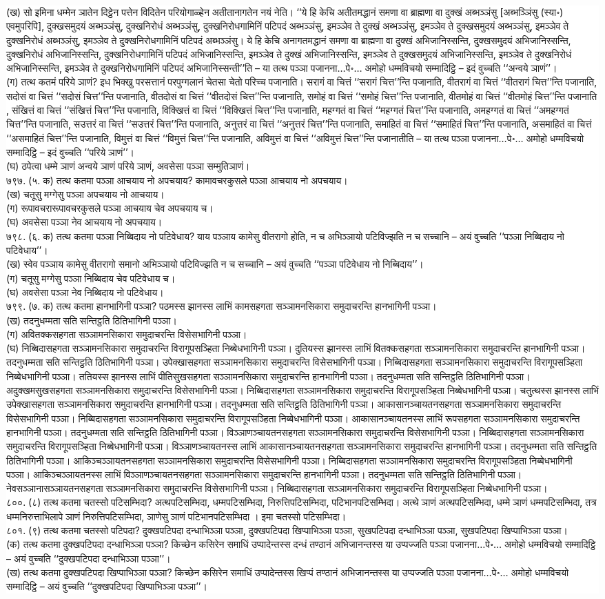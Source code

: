 (ख) सो इमिना धम्मेन ञातेन दिट्ठेन पत्तेन विदितेन परियोगाळ्हेन अतीतानागतेन नयं नेति। ‘‘ये हि केचि अतीतमद्धानं समणा वा ब्राह्मणा वा दुक्खं अब्भञ्ञंसु [अब्भञ्ञिंसु (स्या॰) एवमुपरिपि], दुक्खसमुदयं अब्भञ्ञंसु, दुक्खनिरोधं अब्भञ्ञंसु, दुक्खनिरोधगामिनिं पटिपदं अब्भञ्ञंसु, इमञ्ञेव ते दुक्खं अब्भञ्ञंसु, इमञ्ञेव ते दुक्खसमुदयं अब्भञ्ञंसु, इमञ्ञेव ते दुक्खनिरोधं अब्भञ्ञंसु, इमञ्ञेव ते दुक्खनिरोधगामिनिं पटिपदं अब्भञ्ञंसु। ये हि केचि अनागतमद्धानं समणा वा ब्राह्मणा वा दुक्खं अभिजानिस्सन्ति, दुक्खसमुदयं अभिजानिस्सन्ति, दुक्खनिरोधं अभिजानिस्सन्ति, दुक्खनिरोधगामिनिं पटिपदं अभिजानिस्सन्ति, इमञ्ञेव ते दुक्खं अभिजानिस्सन्ति, इमञ्ञेव ते दुक्खसमुदयं अभिजानिस्सन्ति, इमञ्ञेव ते दुक्खनिरोधं अभिजानिस्सन्ति, इमञ्ञेव ते दुक्खनिरोधगामिनिं पटिपदं अभिजानिस्सन्ती’’ति – या तत्थ पञ्ञा पजानना…पे॰… अमोहो धम्मविचयो सम्मादिट्ठि – इदं वुच्चति ‘‘अन्वये ञाणं’’।  
(ग) तत्थ कतमं परिये ञाणं? इध भिक्खु परसत्तानं परपुग्गलानं चेतसा चेतो परिच्च पजानाति। सरागं वा चित्तं ‘‘सरागं चित्त’’न्ति पजानाति, वीतरागं वा चित्तं ‘‘वीतरागं चित्त’’न्ति पजानाति, सदोसं वा चित्तं ‘‘सदोसं चित्त’’न्ति पजानाति, वीतदोसं वा चित्तं ‘‘वीतदोसं चित्त’’न्ति पजानाति, समोहं वा चित्तं ‘‘समोहं चित्त’’न्ति पजानाति, वीतमोहं वा चित्तं ‘‘वीतमोहं चित्त’’न्ति पजानाति , संखित्तं वा चित्तं ‘‘संखित्तं चित्त’’न्ति पजानाति, विक्खित्तं वा चित्तं ‘‘विक्खित्तं चित्त’’न्ति पजानाति, महग्गतं वा चित्तं ‘‘महग्गतं चित्त’’न्ति पजानाति, अमहग्गतं वा चित्तं ‘‘अमहग्गतं चित्त’’न्ति पजानाति, सउत्तरं वा चित्तं ‘‘सउत्तरं चित्त’’न्ति पजानाति, अनुत्तरं वा चित्तं ‘‘अनुत्तरं चित्त’’न्ति पजानाति, समाहितं वा चित्तं ‘‘समाहितं चित्त’’न्ति पजानाति, असमाहितं वा चित्तं ‘‘असमाहितं चित्त’’न्ति पजानाति, विमुत्तं वा चित्तं ‘‘विमुत्तं चित्त’’न्ति पजानाति, अविमुत्तं वा चित्तं ‘‘अविमुत्तं चित्त’’न्ति पजानातीति – या तत्थ पञ्ञा पजानना…पे॰… अमोहो धम्मविचयो सम्मादिट्ठि – इदं वुच्चति ‘‘परिये ञाणं’’।  
(घ) ठपेत्वा धम्मे ञाणं अन्वये ञाणं परिये ञाणं, अवसेसा पञ्ञा सम्मुतिञाणं।  
७९७. (५. क) तत्थ कतमा पञ्ञा आचयाय नो अपचयाय? कामावचरकुसले पञ्ञा आचयाय नो अपचयाय।  
(ख) चतूसु मग्गेसु पञ्ञा अपचयाय नो आचयाय।  
(ग) रूपावचरारूपावचरकुसले पञ्ञा आचयाय चेव अपचयाय च।  
(घ) अवसेसा पञ्ञा नेव आचयाय नो अपचयाय।  
७९८. (६. क) तत्थ कतमा पञ्ञा निब्बिदाय नो पटिवेधाय? याय पञ्ञाय कामेसु वीतरागो होति, न च अभिञ्ञायो पटिविज्झति न च सच्चानि – अयं वुच्चति ‘‘पञ्ञा निब्बिदाय नो पटिवेधाय’’।  
(ख) स्वेव पञ्ञाय कामेसु वीतरागो समानो अभिञ्ञायो पटिविज्झति न च सच्चानि – अयं वुच्चति ‘‘पञ्ञा पटिवेधाय नो निब्बिदाय’’।  
(ग) चतूसु मग्गेसु पञ्ञा निब्बिदाय चेव पटिवेधाय च।  
(घ) अवसेसा पञ्ञा नेव निब्बिदाय नो पटिवेधाय।  
७९९. (७. क) तत्थ कतमा हानभागिनी पञ्ञा? पठमस्स झानस्स लाभिं कामसहगता सञ्ञामनसिकारा समुदाचरन्ति हानभागिनी पञ्ञा।  
(ख) तदनुधम्मता सति सन्तिट्ठति ठितिभागिनी पञ्ञा।  
(ग) अवितक्कसहगता सञ्ञामनसिकारा समुदाचरन्ति विसेसभागिनी पञ्ञा।  
(घ) निब्बिदासहगता सञ्ञामनसिकारा समुदाचरन्ति विरागूपसञ्हिता निब्बेधभागिनी पञ्ञा। दुतियस्स झानस्स लाभिं वितक्कसहगता सञ्ञामनसिकारा समुदाचरन्ति हानभागिनी पञ्ञा। तदनुधम्मता सति सन्तिट्ठति ठितिभागिनी पञ्ञा। उपेक्खासहगता सञ्ञामनसिकारा समुदाचरन्ति विसेसभागिनी पञ्ञा। निब्बिदासहगता सञ्ञामनसिकारा समुदाचरन्ति विरागूपसञ्हिता निब्बेधभागिनी पञ्ञा। ततियस्स झानस्स लाभिं पीतिसुखसहगता सञ्ञामनसिकारा समुदाचरन्ति हानभागिनी पञ्ञा। तदनुधम्मता सति सन्तिट्ठति ठितिभागिनी पञ्ञा। अदुक्खमसुखसहगता सञ्ञामनसिकारा समुदाचरन्ति विसेसभागिनी पञ्ञा। निब्बिदासहगता सञ्ञामनसिकारा समुदाचरन्ति विरागूपसञ्हिता निब्बेधभागिनी पञ्ञा। चतुत्थस्स झानस्स लाभिं उपेक्खासहगता सञ्ञामनसिकारा समुदाचरन्ति हानभागिनी पञ्ञा। तदनुधम्मता सति सन्तिट्ठति ठितिभागिनी पञ्ञा। आकासानञ्चायतनसहगता सञ्ञामनसिकारा समुदाचरन्ति विसेसभागिनी पञ्ञा। निब्बिदासहगता सञ्ञामनसिकारा समुदाचरन्ति विरागूपसञ्हिता निब्बेधभागिनी पञ्ञा। आकासानञ्चायतनस्स लाभिं रूपसहगता सञ्ञामनसिकारा समुदाचरन्ति हानभागिनी पञ्ञा। तदनुधम्मता सति सन्तिट्ठति ठितिभागिनी पञ्ञा। विञ्ञाणञ्चायतनसहगता सञ्ञामनसिकारा समुदाचरन्ति विसेसभागिनी पञ्ञा। निब्बिदासहगता सञ्ञामनसिकारा समुदाचरन्ति विरागूपसञ्हिता निब्बेधभागिनी पञ्ञा। विञ्ञाणञ्चायतनस्स लाभिं आकासानञ्चायतनसहगता सञ्ञामनसिकारा समुदाचरन्ति हानभागिनी पञ्ञा। तदनुधम्मता सति सन्तिट्ठति ठितिभागिनी पञ्ञा। आकिञ्चञ्ञायतनसहगता सञ्ञामनसिकारा समुदाचरन्ति विसेसभागिनी पञ्ञा। निब्बिदासहगता सञ्ञामनसिकारा समुदाचरन्ति विरागूपसञ्हिता निब्बेधभागिनी पञ्ञा। आकिञ्चञ्ञायतनस्स लाभिं विञ्ञाणञ्चायतनसहगता सञ्ञामनसिकारा समुदाचरन्ति हानभागिनी पञ्ञा। तदनुधम्मता सति सन्तिट्ठति ठितिभागिनी पञ्ञा। नेवसञ्ञानासञ्ञायतनसहगता सञ्ञामनसिकारा समुदाचरन्ति विसेसभागिनी पञ्ञा। निब्बिदासहगता सञ्ञामनसिकारा समुदाचरन्ति विरागूपसञ्हिता निब्बेधभागिनी पञ्ञा।  
८००. (८) तत्थ कतमा चतस्सो पटिसम्भिदा? अत्थपटिसम्भिदा, धम्मपटिसम्भिदा, निरुत्तिपटिसम्भिदा, पटिभानपटिसम्भिदा। अत्थे ञाणं अत्थपटिसम्भिदा, धम्मे ञाणं धम्मपटिसम्भिदा, तत्र धम्मनिरुत्ताभिलापे ञाणं निरुत्तिपटिसम्भिदा, ञाणेसु ञाणं पटिभानपटिसम्भिदा । इमा चतस्सो पटिसम्भिदा।  
८०१. (९) तत्थ कतमा चतस्सो पटिपदा? दुक्खपटिपदा दन्धाभिञ्ञा पञ्ञा, दुक्खपटिपदा खिप्पाभिञ्ञा पञ्ञा, सुखपटिपदा दन्धाभिञ्ञा पञ्ञा, सुखपटिपदा खिप्पाभिञ्ञा पञ्ञा।  
(क) तत्थ कतमा दुक्खपटिपदा दन्धाभिञ्ञा पञ्ञा? किच्छेन कसिरेन समाधिं उप्पादेन्तस्स दन्धं तण्ठानं अभिजानन्तस्स या उप्पज्जति पञ्ञा पजानना…पे॰… अमोहो धम्मविचयो सम्मादिट्ठि – अयं वुच्चति ‘‘दुक्खपटिपदा दन्धाभिञ्ञा पञ्ञा’’।  
(ख) तत्थ कतमा दुक्खपटिपदा खिप्पाभिञ्ञा पञ्ञा? किच्छेन कसिरेन समाधिं उप्पादेन्तस्स खिप्पं तण्ठानं अभिजानन्तस्स या उप्पज्जति पञ्ञा पजानना…पे॰… अमोहो धम्मविचयो सम्मादिट्ठि – अयं वुच्चति ‘‘दुक्खपटिपदा खिप्पाभिञ्ञा पञ्ञा’’।  